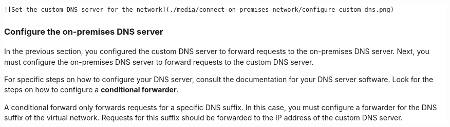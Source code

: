     ![Set the custom DNS server for the network](./media/connect-on-premises-network/configure-custom-dns.png)

### Configure the on-premises DNS server

In the previous section, you configured the custom DNS server to forward requests to the on-premises DNS server. Next, you must configure the on-premises DNS server to forward requests to the custom DNS server.

For specific steps on how to configure your DNS server, consult the documentation for your DNS server software. Look for the steps on how to configure a __conditional forwarder__.

A conditional forward only forwards requests for a specific DNS suffix. In this case, you must configure a forwarder for the DNS suffix of the virtual network. Requests for this suffix should be forwarded to the IP address of the custom DNS server. 

